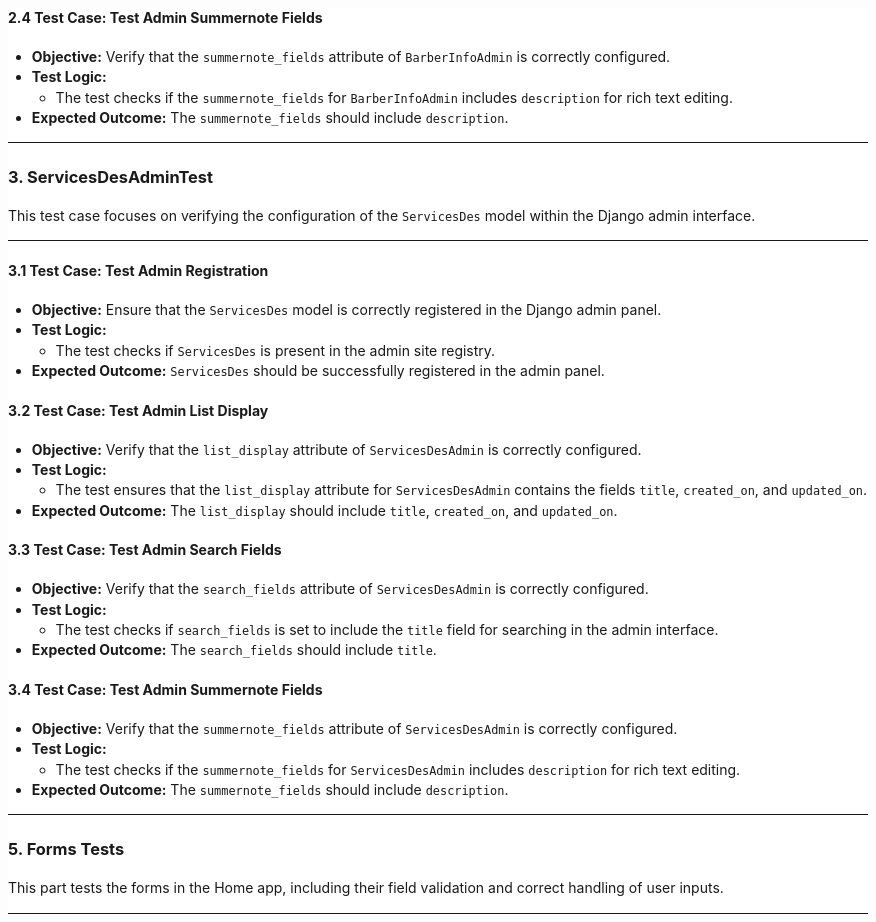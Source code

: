 #### 2.4 **Test Case: Test Admin Summernote Fields**
- **Objective:** Verify that the `summernote_fields` attribute of `BarberInfoAdmin` is correctly configured.
- **Test Logic:**
    - The test checks if the `summernote_fields` for `BarberInfoAdmin` includes `description` for rich text editing.
- **Expected Outcome:** The `summernote_fields` should include `description`.

---

### 3. **ServicesDesAdminTest**
This test case focuses on verifying the configuration of the `ServicesDes` model within the Django admin interface.

---

#### 3.1 **Test Case: Test Admin Registration**
- **Objective:** Ensure that the `ServicesDes` model is correctly registered in the Django admin panel.
- **Test Logic:**
    - The test checks if `ServicesDes` is present in the admin site registry.
- **Expected Outcome:** `ServicesDes` should be successfully registered in the admin panel.

#### 3.2 **Test Case: Test Admin List Display**
- **Objective:** Verify that the `list_display` attribute of `ServicesDesAdmin` is correctly configured.
- **Test Logic:**
    - The test ensures that the `list_display` attribute for `ServicesDesAdmin` contains the fields `title`, `created_on`, and `updated_on`.
- **Expected Outcome:** The `list_display` should include `title`, `created_on`, and `updated_on`.

#### 3.3 **Test Case: Test Admin Search Fields**
- **Objective:** Verify that the `search_fields` attribute of `ServicesDesAdmin` is correctly configured.
- **Test Logic:**
    - The test checks if `search_fields` is set to include the `title` field for searching in the admin interface.
- **Expected Outcome:** The `search_fields` should include `title`.

#### 3.4 **Test Case: Test Admin Summernote Fields**
- **Objective:** Verify that the `summernote_fields` attribute of `ServicesDesAdmin` is correctly configured.
- **Test Logic:**
    - The test checks if the `summernote_fields` for `ServicesDesAdmin` includes `description` for rich text editing.
- **Expected Outcome:** The `summernote_fields` should include `description`.

---


### 5. **Forms Tests**
This part tests the forms in the Home app, including their field validation and correct handling of user inputs.

---